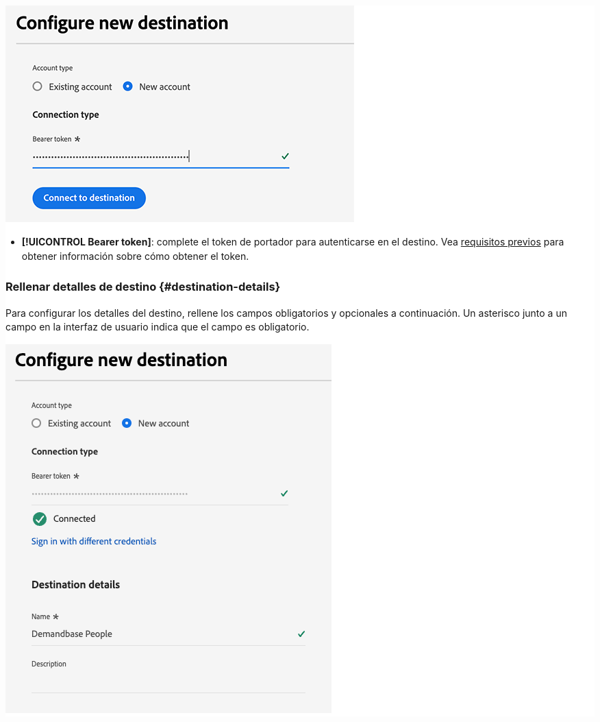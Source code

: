 ![Agregar token de portador](../../assets/catalog/advertising/demandbase-people/bearer-token.png)

* **[!UICONTROL Bearer token]**: complete el token de portador para autenticarse en el destino. Vea [requisitos previos](#prerequisites) para obtener información sobre cómo obtener el token.

### Rellenar detalles de destino {#destination-details}

Para configurar los detalles del destino, rellene los campos obligatorios y opcionales a continuación. Un asterisco junto a un campo en la interfaz de usuario indica que el campo es obligatorio.

![Agregar información sobre la conexión de destino](../../assets/catalog/advertising/demandbase-people/name-and-description.png)
